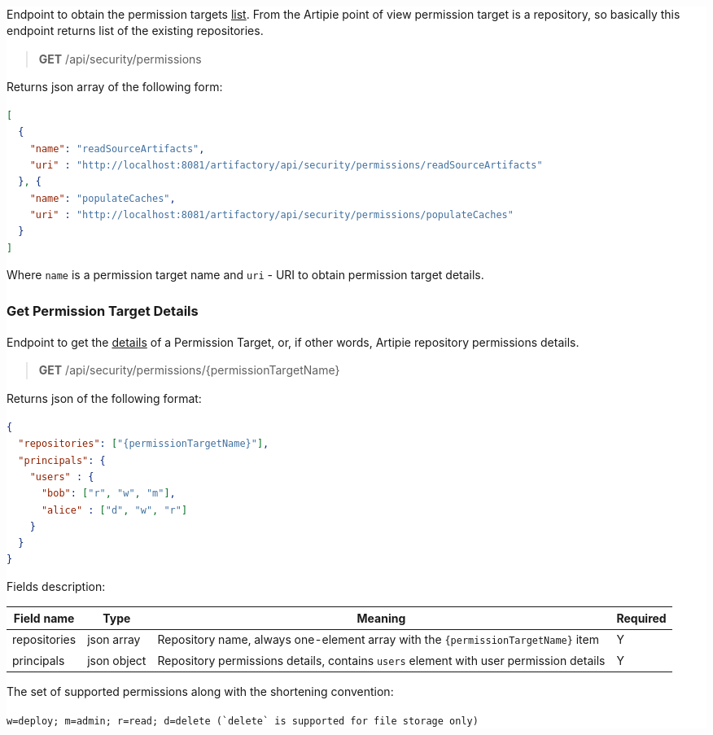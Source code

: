Endpoint to obtain the permission targets [list](https://www.jfrog.com/confluence/display/rtf/artifactory+rest+api#ArtifactoryRESTAPI-GetPermissionTargets). 
From the Artipie point of view permission target is a repository, so basically this endpoint returns list of the 
existing repositories. 

> **GET**  /api/security/permissions

Returns json array of the following form:
```json
[
  {
    "name": "readSourceArtifacts",
    "uri" : "http://localhost:8081/artifactory/api/security/permissions/readSourceArtifacts"
  }, {
    "name": "populateCaches",
    "uri" : "http://localhost:8081/artifactory/api/security/permissions/populateCaches"
  }
]
```
Where `name` is a permission target name and `uri` - URI to obtain permission target details.

### Get Permission Target Details

Endpoint to get the [details](https://www.jfrog.com/confluence/display/rtf/artifactory+rest+api#ArtifactoryRESTAPI-GetPermissionTargetDetails) 
of a Permission Target, or, if other words, Artipie repository permissions details.

> **GET** /api/security/permissions/{permissionTargetName}

Returns json of the following format:

```json
{
  "repositories": ["{permissionTargetName}"],
  "principals": {
    "users" : {
      "bob": ["r", "w", "m"],
      "alice" : ["d", "w", "r"]
    }   
  }
}
```

Fields description:

Field name | Type | Meaning | Required
------ | ------ | ------ | ------
repositories | json array | Repository name, always one-element array with the `{permissionTargetName}` item | Y
principals | json object | Repository permissions details, contains `users` element with user permission details | Y

The set of supported permissions along with the shortening convention:

```text
w=deploy; m=admin; r=read; d=delete (`delete` is supported for file storage only)
```
